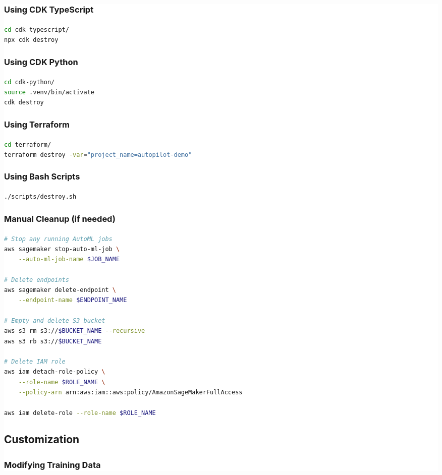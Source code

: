 ### Using CDK TypeScript
```bash
cd cdk-typescript/
npx cdk destroy
```

### Using CDK Python
```bash
cd cdk-python/
source .venv/bin/activate
cdk destroy
```

### Using Terraform
```bash
cd terraform/
terraform destroy -var="project_name=autopilot-demo"
```

### Using Bash Scripts
```bash
./scripts/destroy.sh
```

### Manual Cleanup (if needed)

```bash
# Stop any running AutoML jobs
aws sagemaker stop-auto-ml-job \
    --auto-ml-job-name $JOB_NAME

# Delete endpoints
aws sagemaker delete-endpoint \
    --endpoint-name $ENDPOINT_NAME

# Empty and delete S3 bucket
aws s3 rm s3://$BUCKET_NAME --recursive
aws s3 rb s3://$BUCKET_NAME

# Delete IAM role
aws iam detach-role-policy \
    --role-name $ROLE_NAME \
    --policy-arn arn:aws:iam::aws:policy/AmazonSageMakerFullAccess

aws iam delete-role --role-name $ROLE_NAME
```

## Customization

### Modifying Training Data
